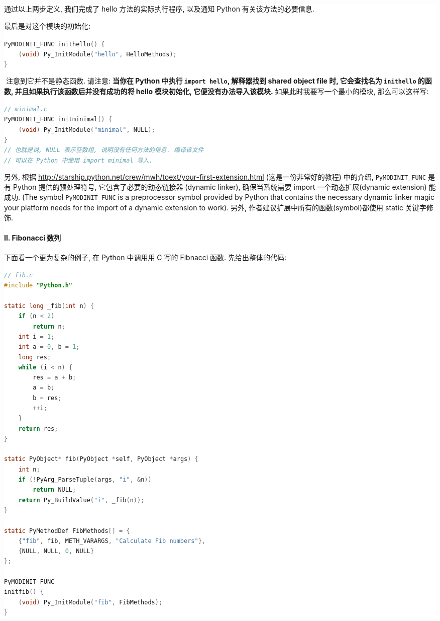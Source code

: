 通过以上两步定义, 我们完成了 hello 方法的实际执行程序, 以及通知 Python 有关该方法的必要信息.

最后是对这个模块的初始化:

```c
PyMODINIT_FUNC inithello() {
    (void) Py_InitModule("hello", HelloMethods);
}
```

​    注意到它并不是静态函数. 请注意: **当你在 Python 中执行 `import hello`, 解释器找到 shared object file 时, 它会查找名为 `inithello` 的函数, 并且如果执行该函数后并没有成功的将 hello 模块初始化, 它便没有办法导入该模块.** 如果此时我要写一个最小的模块, 那么可以这样写:

```c
// minimal.c
PyMODINIT_FUNC initminimal() {
    (void) Py_InitModule("minimal", NULL);
}
// 也就是说, NULL 表示空数组, 说明没有任何方法的信息. 编译该文件
// 可以在 Python 中使用 import minimal 导入.
```

另外, 根据 http://starship.python.net/crew/mwh/toext/your-first-extension.html (这是一份非常好的教程) 中的介绍, `PyMODINIT_FUNC` 是有 Python 提供的预处理符号, 它包含了必要的动态链接器 (dynamic linker), 确保当系统需要 import 一个动态扩展(dynamic extension) 能成功. (The symbol `PyMODINIT_FUNC` is a preprocessor symbol provided by Python that contains the necessary dynamic linker magic your platform needs for the import of a dynamic extension to work). 另外, 作者建议扩展中所有的函数(symbol)都使用 static 关键字修饰.

#### II. Fibonacci 数列

下面看一个更为复杂的例子, 在 Python 中调用用 C 写的 Fibnacci 函数. 先给出整体的代码:

```c
// fib.c
#include "Python.h"

static long _fib(int n) {
    if (n < 2)
        return n;
    int i = 1;
    int a = 0, b = 1;
    long res;
    while (i < n) {
        res = a + b;
        a = b;
        b = res;
        ++i;
    }
    return res;
}

static PyObject* fib(PyObject *self, PyObject *args) {
    int n;
    if (!PyArg_ParseTuple(args, "i", &n))
        return NULL;
    return Py_BuildValue("i", _fib(n));
}

static PyMethodDef FibMethods[] = {
    {"fib", fib, METH_VARARGS, "Calculate Fib numbers"},
    {NULL, NULL, 0, NULL}
};

PyMODINIT_FUNC
initfib() {
    (void) Py_InitModule("fib", FibMethods);
}
```